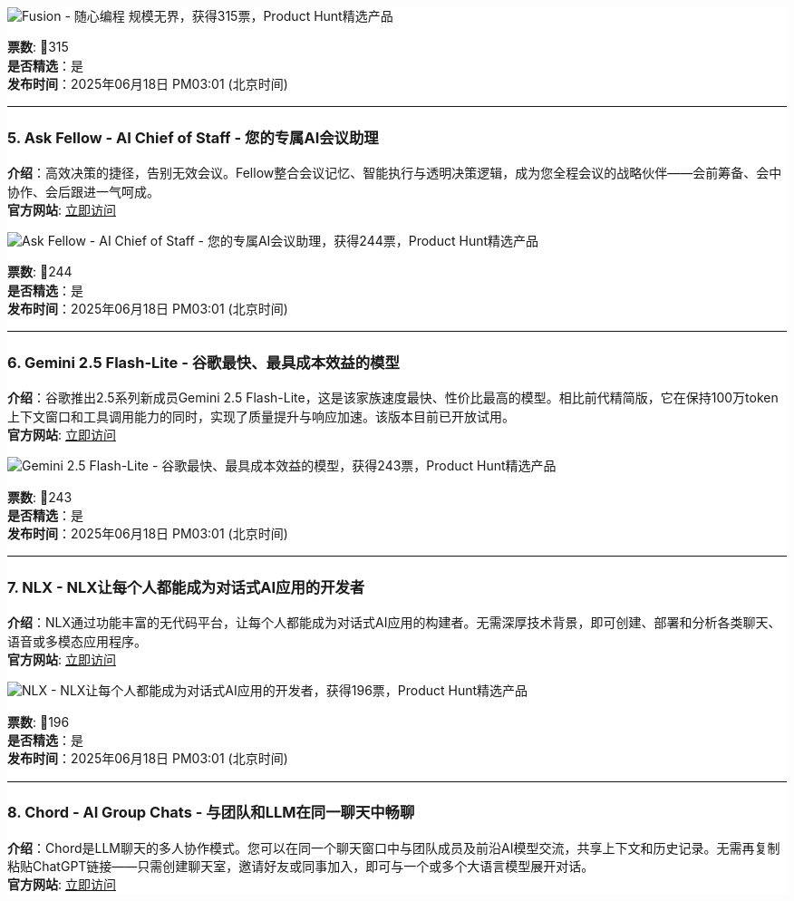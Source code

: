![Fusion - 随心编程 规模无界，获得315票，Product Hunt精选产品](https://ph-files.imgix.net/5b1dec03-48be-4c13-bcde-9c88439a184a.png?auto=format&w=800&h=400&fit=crop&q=85&fm=webp)

**票数**: 🔺315  
**是否精选**：是  
**发布时间**：2025年06月18日 PM03:01 (北京时间)

---

### 5. Ask Fellow - AI Chief of Staff - 您的专属AI会议助理

**介绍**：高效决策的捷径，告别无效会议。Fellow整合会议记忆、智能执行与透明决策逻辑，成为您全程会议的战略伙伴——会前筹备、会中协作、会后跟进一气呵成。  
**官方网站**: [立即访问](https://www.producthunt.com/r/HBB3EZMDEH5PRS?utm_campaign=producthunt-api&utm_medium=api-v2&utm_source=Application%3A+prohunt+%28ID%3A+197029%29)  

![Ask Fellow - AI Chief of Staff - 您的专属AI会议助理，获得244票，Product Hunt精选产品](https://ph-files.imgix.net/9e6a6e34-053e-4cf5-979a-1992a81257db.png?auto=format&w=800&h=400&fit=crop&q=85&fm=webp)

**票数**: 🔺244  
**是否精选**：是  
**发布时间**：2025年06月18日 PM03:01 (北京时间)

---

### 6. Gemini 2.5 Flash-Lite - 谷歌最快、最具成本效益的模型

**介绍**：谷歌推出2.5系列新成员Gemini 2.5 Flash-Lite，这是该家族速度最快、性价比最高的模型。相比前代精简版，它在保持100万token上下文窗口和工具调用能力的同时，实现了质量提升与响应加速。该版本目前已开放试用。  
**官方网站**: [立即访问](https://www.producthunt.com/r/3UKOF4C27QNIJG?utm_campaign=producthunt-api&utm_medium=api-v2&utm_source=Application%3A+prohunt+%28ID%3A+197029%29)  

![Gemini 2.5 Flash-Lite - 谷歌最快、最具成本效益的模型，获得243票，Product Hunt精选产品](https://ph-files.imgix.net/910ee171-4de3-4d5d-9902-ed6b5c4b4ca0.png?auto=format&w=800&h=400&fit=crop&q=85&fm=webp)

**票数**: 🔺243  
**是否精选**：是  
**发布时间**：2025年06月18日 PM03:01 (北京时间)

---

### 7. NLX - NLX让每个人都能成为对话式AI应用的开发者

**介绍**：NLX通过功能丰富的无代码平台，让每个人都能成为对话式AI应用的构建者。无需深厚技术背景，即可创建、部署和分析各类聊天、语音或多模态应用程序。  
**官方网站**: [立即访问](https://www.producthunt.com/r/UVH4KTIQL2KSCP?utm_campaign=producthunt-api&utm_medium=api-v2&utm_source=Application%3A+prohunt+%28ID%3A+197029%29)  

![NLX - NLX让每个人都能成为对话式AI应用的开发者，获得196票，Product Hunt精选产品](https://ph-files.imgix.net/59aaf359-531f-47dc-8a90-9a0a50739fd0.png?auto=format&w=800&h=400&fit=crop&q=85&fm=webp)

**票数**: 🔺196  
**是否精选**：是  
**发布时间**：2025年06月18日 PM03:01 (北京时间)

---

### 8. Chord - AI Group Chats - 与团队和LLM在同一聊天中畅聊

**介绍**：Chord是LLM聊天的多人协作模式。您可以在同一个聊天窗口中与团队成员及前沿AI模型交流，共享上下文和历史记录。无需再复制粘贴ChatGPT链接——只需创建聊天室，邀请好友或同事加入，即可与一个或多个大语言模型展开对话。  
**官方网站**: [立即访问](https://www.producthunt.com/r/ZNWH7F4FUTRELV?utm_campaign=producthunt-api&utm_medium=api-v2&utm_source=Application%3A+prohunt+%28ID%3A+197029%29)  
